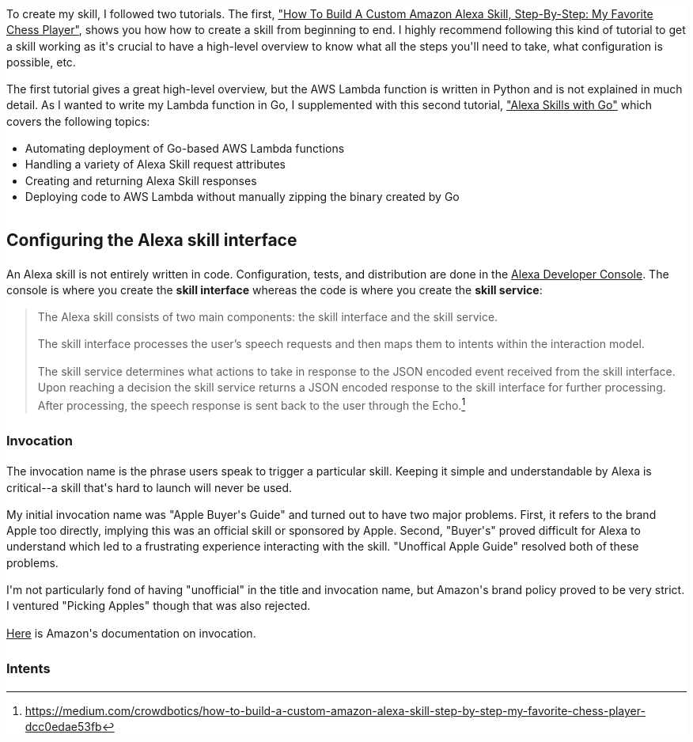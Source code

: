 To create my skill, I followed two tutorials. The first, ["How To Build A Custom Amazon Alexa Skill, Step-By-Step: My Favorite Chess Player"](https://medium.com/crowdbotics/how-to-build-a-custom-amazon-alexa-skill-step-by-step-my-favorite-chess-player-dcc0edae53fb), shows you how how to create a skill from beginning to end. I highly recommend following this kind of tutorial to get a skill working as it's crucial to have a high-level overview to know what all the steps you'll need to take, what configuration is possible, etc.

The first tutorial gives a great high-level overview, but the AWS Lambda function is written in Python and is not explained in much detail. As I wanted to write my Lambda function in Go, I supplemented with this second tutorial, ["Alexa Skills with Go"](https://medium.com/@amalec/alexa-skills-with-go-54db0c21e758) which covers the following topics:

* Automating deployment of Go-based AWS Lambda functions
* Handling a variety of Alexa Skill request attributes
* Creating and returning Alexa Skill responses
* Deploying code to AWS Lambda without manually zipping the binary created by Go

## Configuring the Alexa skill interface

An Alexa skill is not entirely written in code. Configuration, tests, and distribution are done in the [Alexa Developer Console](https://developer.amazon.com/alexa/console/ask). The console is where you create the **skill interface** whereas the code is where you create the **skill service**:

> The Alexa skill consists of two main components: the skill interface and the skill service.
>
> The skill interface processes the user’s speech requests and then maps them to intents within the interaction model.
>
> The skill service determines what actions to take in response to the JSON encoded event received from the skill interface. Upon reaching a decision the skill service returns a JSON encoded response to the skill interface for further processing. After processing, the speech response is sent back to the user through the Echo.[^1]

### Invocation

The invocation name is the phrase users speak to trigger a particular skill. Keeping it simple and understandable by Alexa is critical--a skill that's hard to launch will never be used.

My initial invocation name was "Apple Buyer's Guide" and turned out to have two major problems. First, it refers to the brand Apple too directly, implying this was an official skill or sponsored by Apple. Second, "Buyer's" proved difficult for Alexa to understand which led to a frustrating experience interacting with the skill. "Unoffical Apple Guide" resolved both of these problems.

I'm not particularly fond of having "unofficial" in the title and invocation name, but Amazon's brand policy proved to be very strict. I ventured "Picking Apples" though that was also rejected.

[Here](https://developer.amazon.com/docs/custom-skills/understanding-how-users-invoke-custom-skills.html) is Amazon's documentation on invocation.

### Intents


[^1]: https://medium.com/crowdbotics/how-to-build-a-custom-amazon-alexa-skill-step-by-step-my-favorite-chess-player-dcc0edae53fb